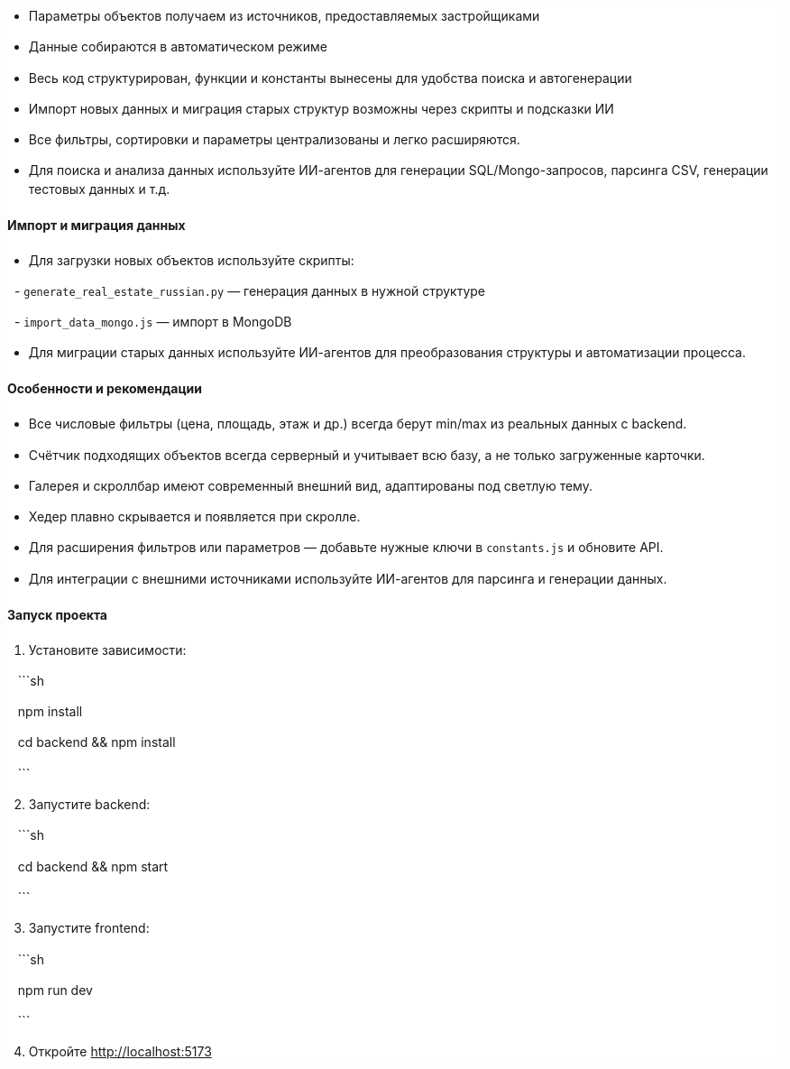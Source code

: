 - Параметры объектов получаем из источников, предоставляемых застройщиками

- Данные собираются в автоматическом режиме

- Весь код структурирован, функции и константы вынесены для удобства поиска и автогенерации

- Импорт новых данных и миграция старых структур возможны через скрипты и подсказки ИИ

- Все фильтры, сортировки и параметры централизованы и легко расширяются.

- Для поиска и анализа данных используйте ИИ-агентов для генерации SQL/Mongo-запросов, парсинга CSV, генерации тестовых данных и т.д.

#### Импорт и миграция данных

- Для загрузки новых объектов используйте скрипты:

  - `generate_real_estate_russian.py` — генерация данных в нужной структуре

  - `import_data_mongo.js` — импорт в MongoDB

- Для миграции старых данных используйте ИИ-агентов для преобразования структуры и автоматизации процесса.

#### Особенности и рекомендации

- Все числовые фильтры (цена, площадь, этаж и др.) всегда берут min/max из реальных данных с backend.

- Счётчик подходящих объектов всегда серверный и учитывает всю базу, а не только загруженные карточки.

- Галерея и скроллбар имеют современный внешний вид, адаптированы под светлую тему.

- Хедер плавно скрывается и появляется при скролле.

- Для расширения фильтров или параметров — добавьте нужные ключи в `constants.js` и обновите API.

- Для интеграции с внешними источниками используйте ИИ-агентов для парсинга и генерации данных.

#### Запуск проекта

1. Установите зависимости:

   ```sh

   npm install

   cd backend && npm install

   ```

2. Запустите backend:

   ```sh

   cd backend && npm start

   ```

3. Запустите frontend:

   ```sh

   npm run dev

   ```

4. Откройте [http://localhost:5173](http://localhost:5173)








